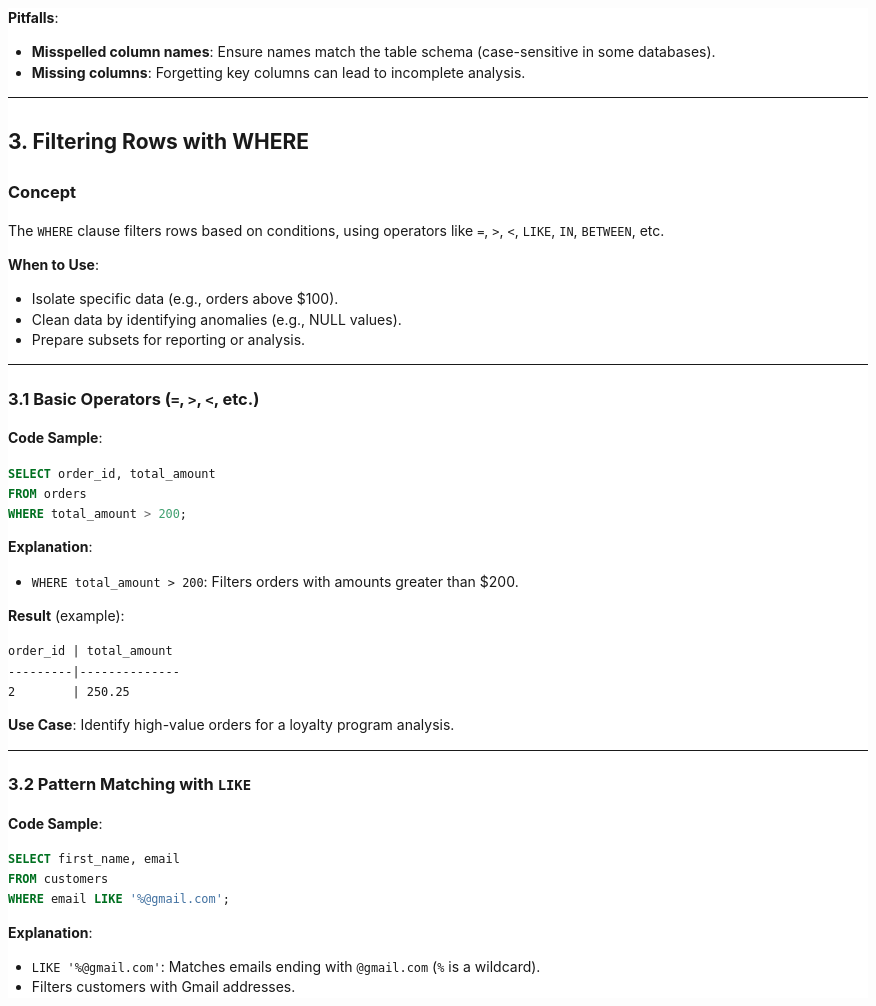 **Pitfalls**:
- **Misspelled column names**: Ensure names match the table schema (case-sensitive in some databases).
- **Missing columns**: Forgetting key columns can lead to incomplete analysis.

---

## 3. Filtering Rows with WHERE

### Concept
The `WHERE` clause filters rows based on conditions, using operators like `=`, `>`, `<`, `LIKE`, `IN`, `BETWEEN`, etc.

**When to Use**:
- Isolate specific data (e.g., orders above $100).
- Clean data by identifying anomalies (e.g., NULL values).
- Prepare subsets for reporting or analysis.

---

### 3.1 Basic Operators (`=`, `>`, `<`, etc.)
**Code Sample**:
```sql
SELECT order_id, total_amount
FROM orders
WHERE total_amount > 200;
```

**Explanation**:
- `WHERE total_amount > 200`: Filters orders with amounts greater than $200.

**Result** (example):
```
order_id | total_amount
---------|--------------
2        | 250.25
```

**Use Case**: Identify high-value orders for a loyalty program analysis.

---

### 3.2 Pattern Matching with `LIKE`
**Code Sample**:
```sql
SELECT first_name, email
FROM customers
WHERE email LIKE '%@gmail.com';
```

**Explanation**:
- `LIKE '%@gmail.com'`: Matches emails ending with `@gmail.com` (`%` is a wildcard).
- Filters customers with Gmail addresses.
